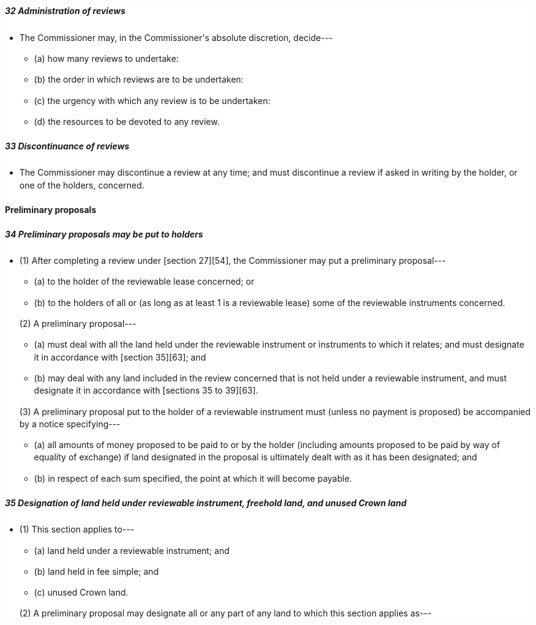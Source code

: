 ##### 32 Administration of reviews
    
*   The Commissioner may, in the Commissioner's absolute discretion, decide---
        
    *   (a) how many reviews to undertake:
    
    *   (b) the order in which reviews are to be undertaken:
    
    *   (c) the urgency with which any review is to be undertaken:
    
    *   (d) the resources to be devoted to any review.
    
    

##### 33 Discontinuance of reviews
    
*   The Commissioner may discontinue a review at any time; and must discontinue a review if asked in writing by the holder, or one of the holders, concerned.

#### Preliminary proposals

##### 34 Preliminary proposals may be put to holders
    
*   (1) After completing a review under [section 27][54], the Commissioner may put a preliminary proposal---
        
    *   (a) to the holder of the reviewable lease concerned; or
    
    *   (b) to the holders of all or (as long as at least 1 is a reviewable lease) some of the reviewable instruments concerned.
    
    (2) A preliminary proposal---
        
    *   (a) must deal with all the land held under the reviewable instrument or instruments to which it relates; and must designate it in accordance with [section 35][63]; and
    
    *   (b) may deal with any land included in the review concerned that is not held under a reviewable instrument, and must designate it in accordance with [sections 35 to 39][63].
    
    (3) A preliminary proposal put to the holder of a reviewable instrument must (unless no payment is proposed) be accompanied by a notice specifying---
        
    *   (a) all amounts of money proposed to be paid to or by the holder (including amounts proposed to be paid by way of equality of exchange) if land designated in the proposal is ultimately dealt with as it has been designated; and
    
    *   (b) in respect of each sum specified, the point at which it will become payable.
    
    

##### 35 Designation of land held under reviewable instrument, freehold land, and unused Crown land
    
*   (1) This section applies to---
        
    *   (a) land held under a reviewable instrument; and
    
    *   (b) land held in fee simple; and
    
    *   (c) unused Crown land.
    
    (2) A preliminary proposal may designate all or any part of any land to which this section applies as---
        